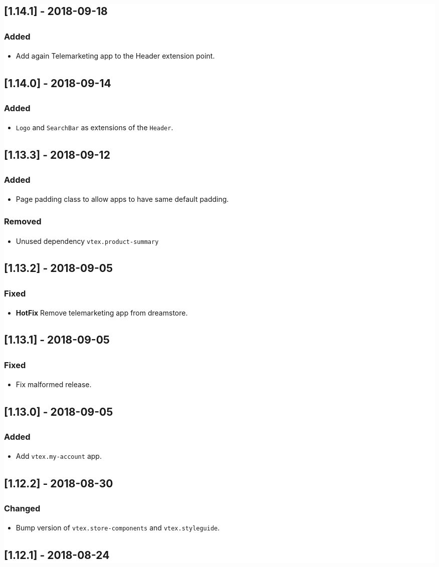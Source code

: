 ## [1.14.1] - 2018-09-18

### Added

- Add again Telemarketing app to the Header extension point.

## [1.14.0] - 2018-09-14

### Added

- `Logo` and `SearchBar` as extensions of the `Header`.

## [1.13.3] - 2018-09-12

### Added

- Page padding class to allow apps to have same default padding.

### Removed

- Unused dependency `vtex.product-summary`

## [1.13.2] - 2018-09-05

### Fixed

- **HotFix** Remove telemarketing app from dreamstore.

## [1.13.1] - 2018-09-05

### Fixed

- Fix malformed release.

## [1.13.0] - 2018-09-05

### Added

- Add `vtex.my-account` app.

## [1.12.2] - 2018-08-30

### Changed

- Bump version of `vtex.store-components` and `vtex.styleguide`.

## [1.12.1] - 2018-08-24

